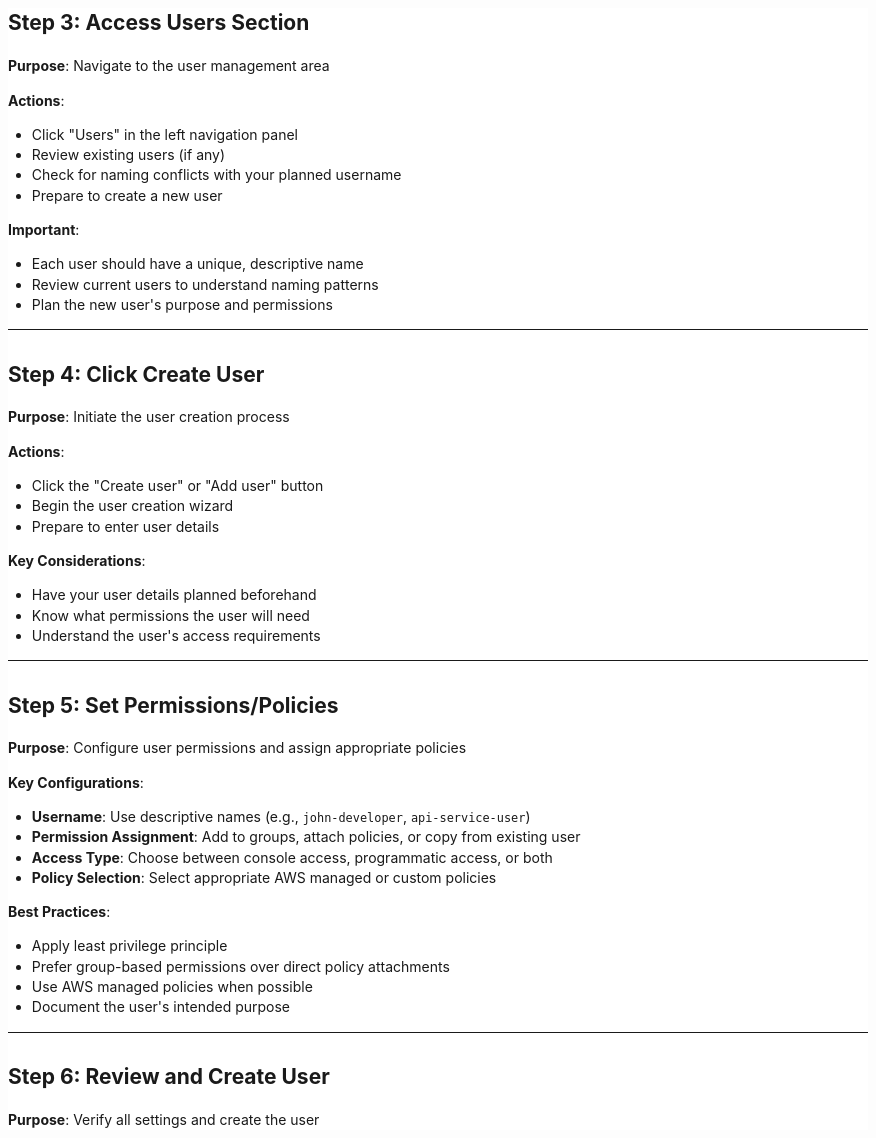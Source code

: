 
## Step 3: Access Users Section
**Purpose**: Navigate to the user management area

**Actions**:
- Click "Users" in the left navigation panel
- Review existing users (if any)
- Check for naming conflicts with your planned username
- Prepare to create a new user

**Important**:
- Each user should have a unique, descriptive name
- Review current users to understand naming patterns
- Plan the new user's purpose and permissions

---

## Step 4: Click Create User
**Purpose**: Initiate the user creation process

**Actions**:
- Click the "Create user" or "Add user" button
- Begin the user creation wizard
- Prepare to enter user details

**Key Considerations**:
- Have your user details planned beforehand
- Know what permissions the user will need
- Understand the user's access requirements

---

## Step 5: Set Permissions/Policies
**Purpose**: Configure user permissions and assign appropriate policies

**Key Configurations**:
- **Username**: Use descriptive names (e.g., `john-developer`, `api-service-user`)
- **Permission Assignment**: Add to groups, attach policies, or copy from existing user
- **Access Type**: Choose between console access, programmatic access, or both
- **Policy Selection**: Select appropriate AWS managed or custom policies

**Best Practices**:
- Apply least privilege principle
- Prefer group-based permissions over direct policy attachments
- Use AWS managed policies when possible
- Document the user's intended purpose

---

## Step 6: Review and Create User
**Purpose**: Verify all settings and create the user
